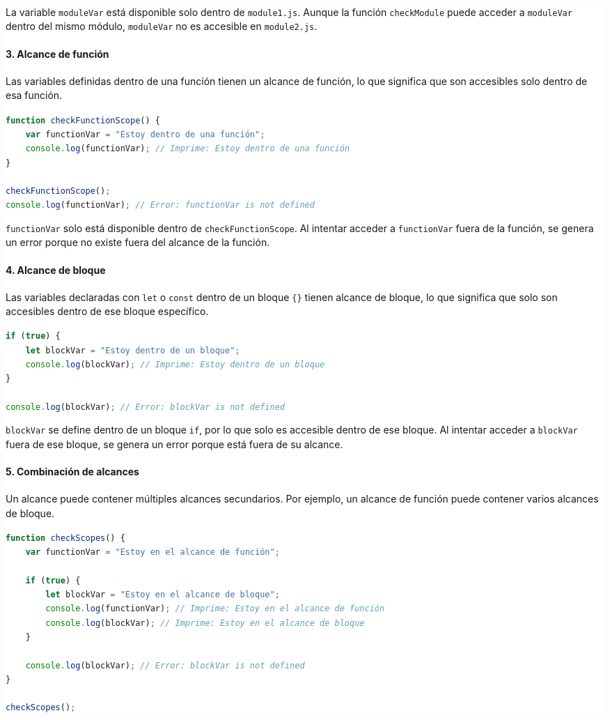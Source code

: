La variable `moduleVar` está disponible solo dentro de `module1.js`. Aunque la función `checkModule` puede acceder a `moduleVar` dentro del mismo módulo, `moduleVar` no es accesible en `module2.js`.

#### 3. Alcance de función

Las variables definidas dentro de una función tienen un alcance de función, lo que significa que son accesibles solo dentro de esa función.

```javascript
function checkFunctionScope() {
    var functionVar = "Estoy dentro de una función";
    console.log(functionVar); // Imprime: Estoy dentro de una función
}

checkFunctionScope();
console.log(functionVar); // Error: functionVar is not defined
```

`functionVar` solo está disponible dentro de `checkFunctionScope`. Al intentar acceder a `functionVar` fuera de la función, se genera un error porque no existe fuera del alcance de la función.

#### 4. Alcance de bloque

Las variables declaradas con `let` o `const` dentro de un bloque `{}` tienen alcance de bloque, lo que significa que solo son accesibles dentro de ese bloque específico.

```javascript
if (true) {
    let blockVar = "Estoy dentro de un bloque";
    console.log(blockVar); // Imprime: Estoy dentro de un bloque
}

console.log(blockVar); // Error: blockVar is not defined
```

`blockVar` se define dentro de un bloque `if`, por lo que solo es accesible dentro de ese bloque. Al intentar acceder a `blockVar` fuera de ese bloque, se genera un error porque está fuera de su alcance.

#### 5. Combinación de alcances

Un alcance puede contener múltiples alcances secundarios. Por ejemplo, un alcance de función puede contener varios alcances de bloque.

```javascript
function checkScopes() {
    var functionVar = "Estoy en el alcance de función";

    if (true) {
        let blockVar = "Estoy en el alcance de bloque";
        console.log(functionVar); // Imprime: Estoy en el alcance de función
        console.log(blockVar); // Imprime: Estoy en el alcance de bloque
    }

    console.log(blockVar); // Error: blockVar is not defined
}

checkScopes();
```
